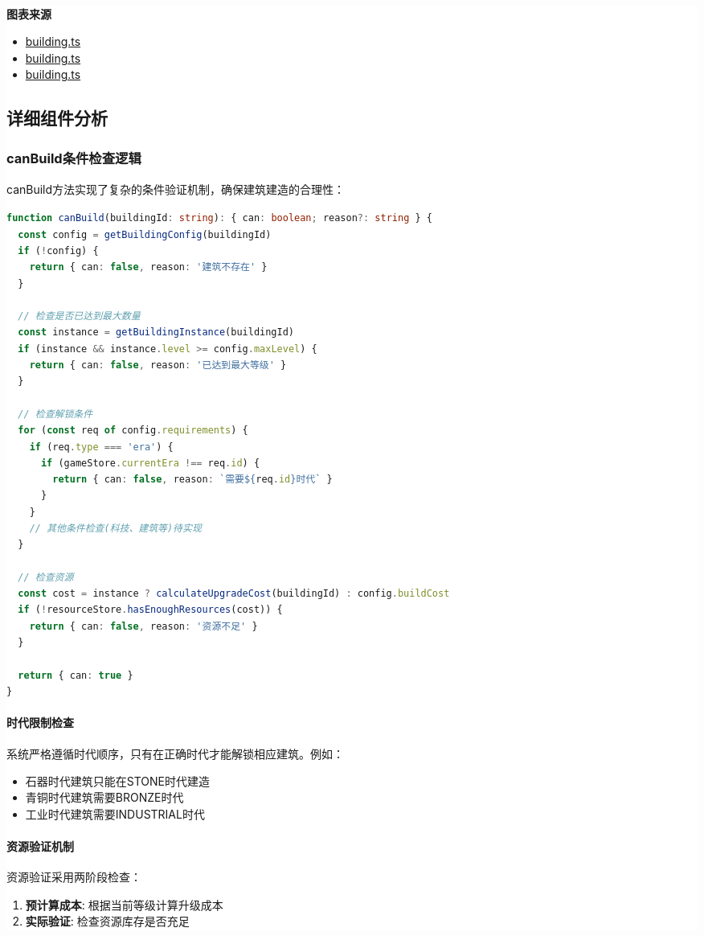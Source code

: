 **图表来源**
- [building.ts](file://civilization-game/src/stores/building.ts#L84-L125)
- [building.ts](file://civilization-game/src/stores/building.ts#L127-L169)
- [building.ts](file://civilization-game/src/stores/building.ts#L171-L218)

## 详细组件分析

### canBuild条件检查逻辑

canBuild方法实现了复杂的条件验证机制，确保建筑建造的合理性：

```typescript
function canBuild(buildingId: string): { can: boolean; reason?: string } {
  const config = getBuildingConfig(buildingId)
  if (!config) {
    return { can: false, reason: '建筑不存在' }
  }

  // 检查是否已达到最大数量
  const instance = getBuildingInstance(buildingId)
  if (instance && instance.level >= config.maxLevel) {
    return { can: false, reason: '已达到最大等级' }
  }

  // 检查解锁条件
  for (const req of config.requirements) {
    if (req.type === 'era') {
      if (gameStore.currentEra !== req.id) {
        return { can: false, reason: `需要${req.id}时代` }
      }
    }
    // 其他条件检查(科技、建筑等)待实现
  }

  // 检查资源
  const cost = instance ? calculateUpgradeCost(buildingId) : config.buildCost
  if (!resourceStore.hasEnoughResources(cost)) {
    return { can: false, reason: '资源不足' }
  }

  return { can: true }
}
```

#### 时代限制检查
系统严格遵循时代顺序，只有在正确时代才能解锁相应建筑。例如：
- 石器时代建筑只能在STONE时代建造
- 青铜时代建筑需要BRONZE时代
- 工业时代建筑需要INDUSTRIAL时代

#### 资源验证机制
资源验证采用两阶段检查：
1. **预计算成本**: 根据当前等级计算升级成本
2. **实际验证**: 检查资源库存是否充足
